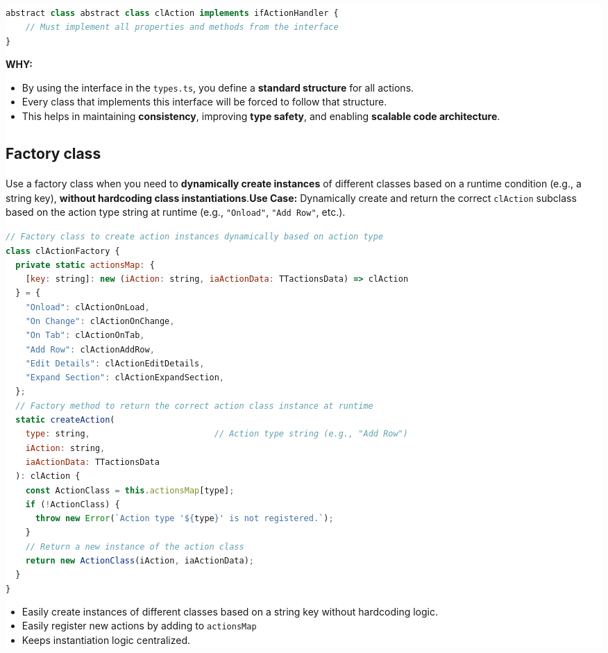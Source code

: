 ```javascript
abstract class abstract class clAction implements ifActionHandler {
    // Must implement all properties and methods from the interface
}
```
**WHY:**
-   By using the interface in the `types.ts`, you define a **standard structure** for all actions.
-   Every class that implements this interface will be forced to follow that structure.
-   This helps in maintaining **consistency**, improving **type safety**, and enabling **scalable code architecture**.

## Factory class
	
Use a factory class when you need to **dynamically create instances** of different classes based on a runtime condition (e.g., a string key), **without hardcoding class instantiations**.**Use Case:**
Dynamically create and return the correct `clAction` subclass based on the action type string at runtime (e.g., `"Onload"`, `"Add Row"`, etc.).
```javascript
// Factory class to create action instances dynamically based on action type
class clActionFactory {
  private static actionsMap: {
    [key: string]: new (iAction: string, iaActionData: TTactionsData) => clAction
  } = {
    "Onload": clActionOnLoad,
    "On Change": clActionOnChange,
    "On Tab": clActionOnTab,
    "Add Row": clActionAddRow,
    "Edit Details": clActionEditDetails,
    "Expand Section": clActionExpandSection,
  };
  // Factory method to return the correct action class instance at runtime
  static createAction(
    type: string,                         // Action type string (e.g., "Add Row")
    iAction: string,
    iaActionData: TTactionsData
  ): clAction {
    const ActionClass = this.actionsMap[type];
    if (!ActionClass) {
      throw new Error(`Action type '${type}' is not registered.`);
    }
    // Return a new instance of the action class
    return new ActionClass(iAction, iaActionData);
  }
}
```
-   Easily create instances of different classes based on a string key without hardcoding logic.
-   Easily register new actions by adding to `actionsMap`
-   Keeps instantiation logic centralized.






